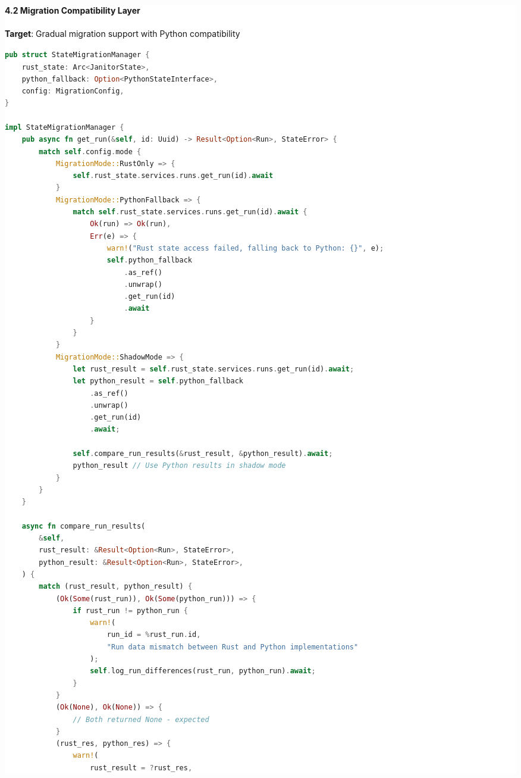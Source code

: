 #### 4.2 Migration Compatibility Layer
**Target**: Gradual migration support with Python compatibility

```rust
pub struct StateMigrationManager {
    rust_state: Arc<JanitorState>,
    python_fallback: Option<PythonStateInterface>,
    config: MigrationConfig,
}

impl StateMigrationManager {
    pub async fn get_run(&self, id: Uuid) -> Result<Option<Run>, StateError> {
        match self.config.mode {
            MigrationMode::RustOnly => {
                self.rust_state.services.runs.get_run(id).await
            }
            MigrationMode::PythonFallback => {
                match self.rust_state.services.runs.get_run(id).await {
                    Ok(run) => Ok(run),
                    Err(e) => {
                        warn!("Rust state access failed, falling back to Python: {}", e);
                        self.python_fallback
                            .as_ref()
                            .unwrap()
                            .get_run(id)
                            .await
                    }
                }
            }
            MigrationMode::ShadowMode => {
                let rust_result = self.rust_state.services.runs.get_run(id).await;
                let python_result = self.python_fallback
                    .as_ref()
                    .unwrap()
                    .get_run(id)
                    .await;
                    
                self.compare_run_results(&rust_result, &python_result).await;
                python_result // Use Python results in shadow mode
            }
        }
    }
    
    async fn compare_run_results(
        &self,
        rust_result: &Result<Option<Run>, StateError>,
        python_result: &Result<Option<Run>, StateError>,
    ) {
        match (rust_result, python_result) {
            (Ok(Some(rust_run)), Ok(Some(python_run))) => {
                if rust_run != python_run {
                    warn!(
                        run_id = %rust_run.id,
                        "Run data mismatch between Rust and Python implementations"
                    );
                    self.log_run_differences(rust_run, python_run).await;
                }
            }
            (Ok(None), Ok(None)) => {
                // Both returned None - expected
            }
            (rust_res, python_res) => {
                warn!(
                    rust_result = ?rust_res,
```